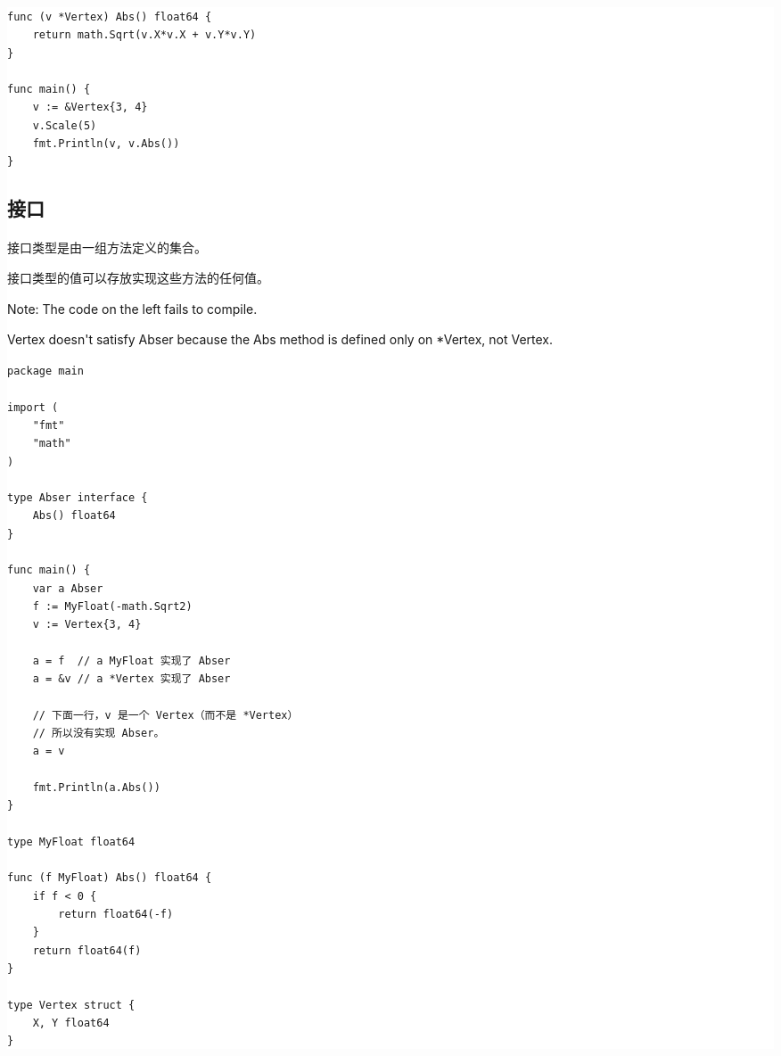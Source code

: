 	func (v *Vertex) Abs() float64 {
	    return math.Sqrt(v.X*v.X + v.Y*v.Y)
	}

	func main() {
	    v := &Vertex{3, 4}
	    v.Scale(5)
	    fmt.Println(v, v.Abs())
	}

## 接口

接口类型是由一组方法定义的集合。

接口类型的值可以存放实现这些方法的任何值。

Note: The code on the left fails to compile.

Vertex doesn't satisfy Abser because the Abs method is defined only on *Vertex, not Vertex.


	package main

	import (
	    "fmt"
	    "math"
	)

	type Abser interface {
	    Abs() float64
	}

	func main() {
	    var a Abser
	    f := MyFloat(-math.Sqrt2)
	    v := Vertex{3, 4}

	    a = f  // a MyFloat 实现了 Abser
	    a = &v // a *Vertex 实现了 Abser

	    // 下面一行，v 是一个 Vertex（而不是 *Vertex）
	    // 所以没有实现 Abser。
	    a = v

	    fmt.Println(a.Abs())
	}

	type MyFloat float64

	func (f MyFloat) Abs() float64 {
	    if f < 0 {
	        return float64(-f)
	    }
	    return float64(f)
	}

	type Vertex struct {
	    X, Y float64
	}
